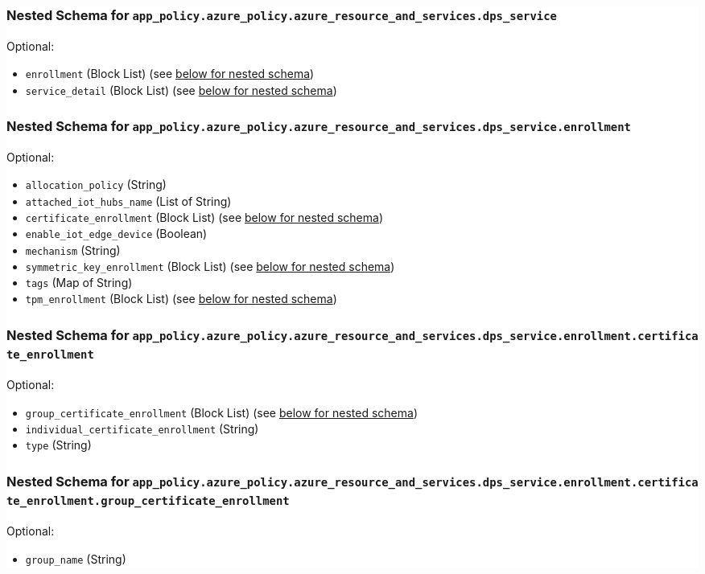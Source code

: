 <a id="nestedblock--app_policy--azure_policy--azure_resource_and_services--dps_service"></a>
### Nested Schema for `app_policy.azure_policy.azure_resource_and_services.dps_service`

Optional:

- `enrollment` (Block List) (see [below for nested schema](#nestedblock--app_policy--azure_policy--azure_resource_and_services--dps_service--enrollment))
- `service_detail` (Block List) (see [below for nested schema](#nestedblock--app_policy--azure_policy--azure_resource_and_services--dps_service--service_detail))

<a id="nestedblock--app_policy--azure_policy--azure_resource_and_services--dps_service--enrollment"></a>
### Nested Schema for `app_policy.azure_policy.azure_resource_and_services.dps_service.enrollment`

Optional:

- `allocation_policy` (String)
- `attached_iot_hubs_name` (List of String)
- `certificate_enrollment` (Block List) (see [below for nested schema](#nestedblock--app_policy--azure_policy--azure_resource_and_services--dps_service--enrollment--certificate_enrollment))
- `enable_iot_edge_device` (Boolean)
- `mechanism` (String)
- `symmetric_key_enrollment` (Block List) (see [below for nested schema](#nestedblock--app_policy--azure_policy--azure_resource_and_services--dps_service--enrollment--symmetric_key_enrollment))
- `tags` (Map of String)
- `tpm_enrollment` (Block List) (see [below for nested schema](#nestedblock--app_policy--azure_policy--azure_resource_and_services--dps_service--enrollment--tpm_enrollment))

<a id="nestedblock--app_policy--azure_policy--azure_resource_and_services--dps_service--enrollment--certificate_enrollment"></a>
### Nested Schema for `app_policy.azure_policy.azure_resource_and_services.dps_service.enrollment.certificate_enrollment`

Optional:

- `group_certificate_enrollment` (Block List) (see [below for nested schema](#nestedblock--app_policy--azure_policy--azure_resource_and_services--dps_service--enrollment--certificate_enrollment--group_certificate_enrollment))
- `individual_certificate_enrollment` (String)
- `type` (String)

<a id="nestedblock--app_policy--azure_policy--azure_resource_and_services--dps_service--enrollment--certificate_enrollment--group_certificate_enrollment"></a>
### Nested Schema for `app_policy.azure_policy.azure_resource_and_services.dps_service.enrollment.certificate_enrollment.group_certificate_enrollment`

Optional:

- `group_name` (String)

